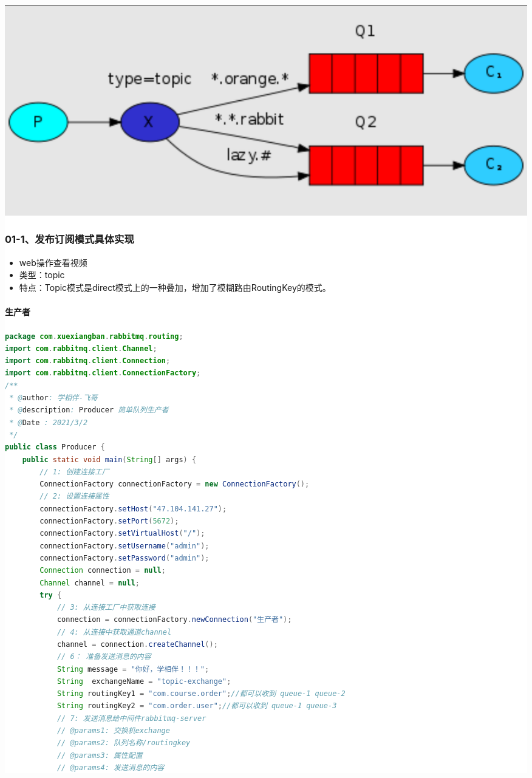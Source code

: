 ![img](rabbitMQ.assets/kuangstudy89e09dbc-b6ee-4db6-a6f2-ddbd7b4d95d6.png)

### 01-1、发布订阅模式具体实现

- web操作查看视频
- 类型：topic
- 特点：Topic模式是direct模式上的一种叠加，增加了模糊路由RoutingKey的模式。

#### 生产者

```java
package com.xuexiangban.rabbitmq.routing;
import com.rabbitmq.client.Channel;
import com.rabbitmq.client.Connection;
import com.rabbitmq.client.ConnectionFactory;
/**
 * @author: 学相伴-飞哥
 * @description: Producer 简单队列生产者
 * @Date : 2021/3/2
 */
public class Producer {
    public static void main(String[] args) {
        // 1: 创建连接工厂
        ConnectionFactory connectionFactory = new ConnectionFactory();
        // 2: 设置连接属性
        connectionFactory.setHost("47.104.141.27");
        connectionFactory.setPort(5672);
        connectionFactory.setVirtualHost("/");
        connectionFactory.setUsername("admin");
        connectionFactory.setPassword("admin");
        Connection connection = null;
        Channel channel = null;
        try {
            // 3: 从连接工厂中获取连接
            connection = connectionFactory.newConnection("生产者");
            // 4: 从连接中获取通道channel
            channel = connection.createChannel();
            // 6： 准备发送消息的内容
            String message = "你好，学相伴！！！";
            String  exchangeName = "topic-exchange";
            String routingKey1 = "com.course.order";//都可以收到 queue-1 queue-2
            String routingKey2 = "com.order.user";//都可以收到 queue-1 queue-3
            // 7: 发送消息给中间件rabbitmq-server
            // @params1: 交换机exchange
            // @params2: 队列名称/routingkey
            // @params3: 属性配置
            // @params4: 发送消息的内容
```
